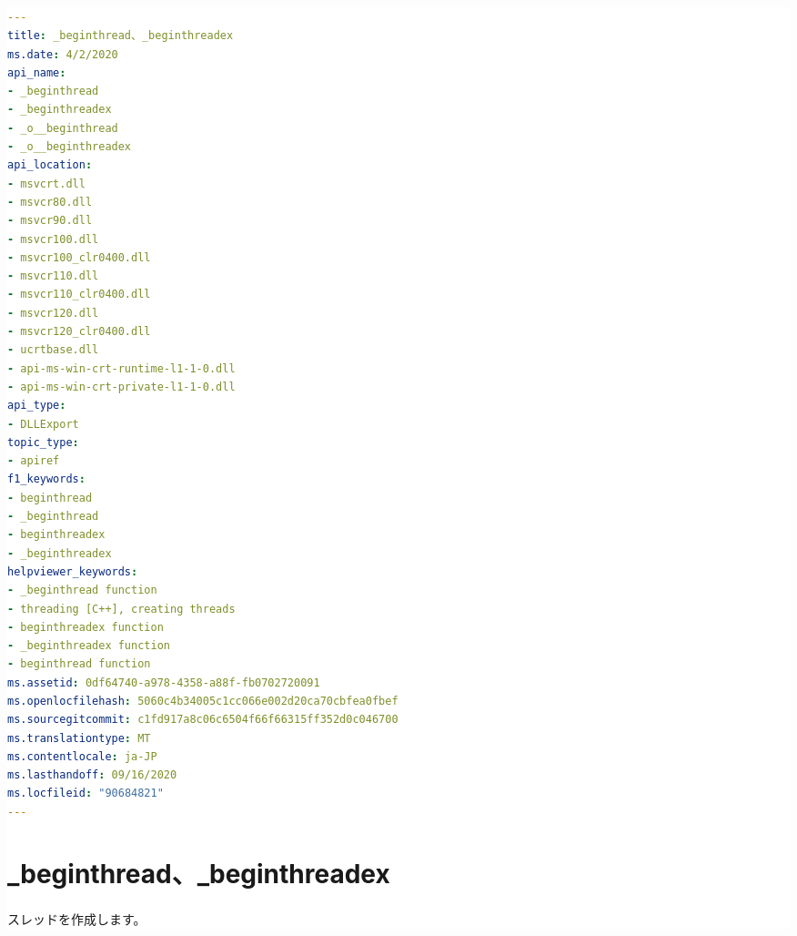 ```yaml
---
title: _beginthread、_beginthreadex
ms.date: 4/2/2020
api_name:
- _beginthread
- _beginthreadex
- _o__beginthread
- _o__beginthreadex
api_location:
- msvcrt.dll
- msvcr80.dll
- msvcr90.dll
- msvcr100.dll
- msvcr100_clr0400.dll
- msvcr110.dll
- msvcr110_clr0400.dll
- msvcr120.dll
- msvcr120_clr0400.dll
- ucrtbase.dll
- api-ms-win-crt-runtime-l1-1-0.dll
- api-ms-win-crt-private-l1-1-0.dll
api_type:
- DLLExport
topic_type:
- apiref
f1_keywords:
- beginthread
- _beginthread
- beginthreadex
- _beginthreadex
helpviewer_keywords:
- _beginthread function
- threading [C++], creating threads
- beginthreadex function
- _beginthreadex function
- beginthread function
ms.assetid: 0df64740-a978-4358-a88f-fb0702720091
ms.openlocfilehash: 5060c4b34005c1cc066e002d20ca70cbfea0fbef
ms.sourcegitcommit: c1fd917a8c06c6504f66f66315ff352d0c046700
ms.translationtype: MT
ms.contentlocale: ja-JP
ms.lasthandoff: 09/16/2020
ms.locfileid: "90684821"
---
```

# <a name="_beginthread-_beginthreadex"></a>_beginthread、_beginthreadex

スレッドを作成します。
